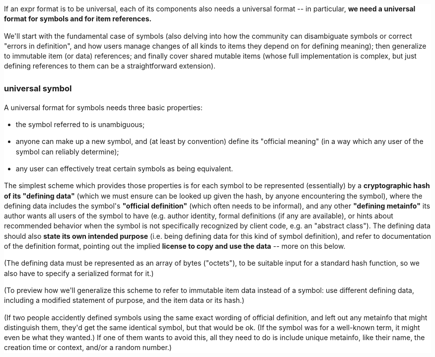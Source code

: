 If an expr format is to be universal,
each of its components also needs a universal format --
in particular, **we need a universal format for symbols
and for item references.**

We'll start with the fundamental case of symbols
(also delving into how the community can disambiguate symbols or correct "errors in definition",
and how users manage changes of all kinds to items they depend on for defining meaning);
then generalize to immutable item (or data) references;
and finally cover shared mutable items
(whose full implementation is complex, but just defining references to them can be a straightforward extension).


### universal symbol

A universal format for symbols needs three basic properties:

* the symbol referred to is unambiguous;

* anyone can make up a new symbol, and (at least by convention) define its "official meaning"
(in a way which any user of the symbol can reliably determine);

* any user can effectively treat certain symbols as being equivalent.

The simplest scheme which provides those properties
is for each symbol to be represented (essentially)
by a **cryptographic hash of its "defining data"**
(which we must ensure can be looked up given the hash, by anyone encountering the symbol),
where the defining data
includes the symbol's **"official definition"**
(which often needs to be informal),
and any other **"defining metainfo"** its author wants all users of the symbol to have
(e.g. author identity, formal definitions (if any are available),
or hints about recommended behavior when the symbol is not specifically recognized by client code, e.g. an "abstract class").
The defining data should also **state its own intended purpose** (i.e. being defining data for this kind of symbol definition),
and refer to documentation of the definition format,
pointing out the implied **license to copy and use the data** -- more on this below.

(The defining data must be represented as an array of bytes ("octets"),
to be suitable input for a standard hash function,
so we also have to specify a serialized format for it.)

(To preview how we'll generalize this scheme to refer to immutable item data instead of a symbol:
use different defining data, including
a modified statement of purpose,
and the item data or its hash.)

(If two people accidently defined symbols using the same exact wording of official definition,
and left out any metainfo that might distinguish them,
they'd get the same identical symbol,
but that would be ok. (If the symbol was for a well-known term, it might even be what they wanted.)
If one of them wants to avoid this, all they need to do
is include unique metainfo,
like their name,
the creation time or context,
and/or a random number.)
